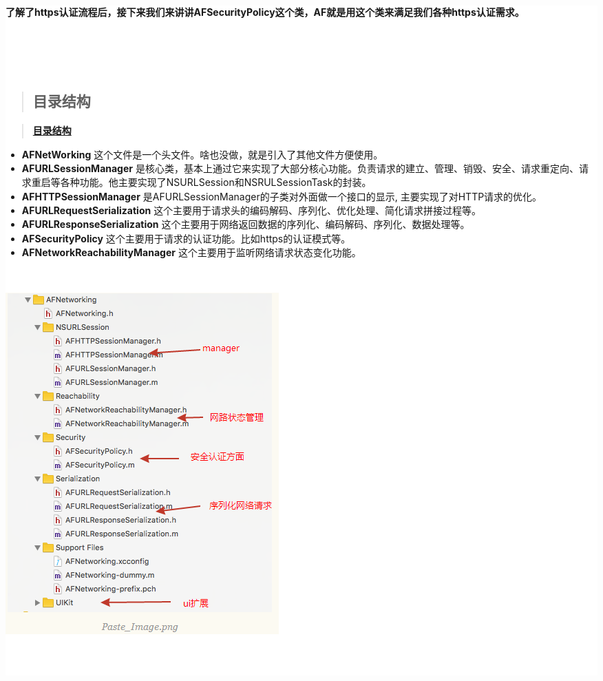 **了解了https认证流程后，接下来我们来讲讲AFSecurityPolicy这个类，AF就是用这个类来满足我们各种https认证需求。**




<br/>
<br/>
<br/>

> <h2 id='目录结构'>目录结构</h2>

> **[目录结构](https://www.jianshu.com/p/e4ff363da7f7)**
- **AFNetWorking** 这个文件是一个头文件。啥也没做，就是引入了其他文件方便使用。
- **AFURLSessionManager** 是核心类，基本上通过它来实现了大部分核心功能。负责请求的建立、管理、销毁、安全、请求重定向、请求重启等各种功能。他主要实现了NSURLSession和NSRULSessionTask的封装。
- **AFHTTPSessionManager** 是AFURLSessionManager的子类对外面做一个接口的显示, 主要实现了对HTTP请求的优化。
- **AFURLRequestSerialization** 这个主要用于请求头的编码解码、序列化、优化处理、简化请求拼接过程等。
- **AFURLResponseSerialization** 这个主要用于网络返回数据的序列化、编码解码、序列化、数据处理等。
- **AFSecurityPolicy** 这个主要用于请求的认证功能。比如https的认证模式等。
- **AFNetworkReachabilityManager** 这个主要用于监听网络请求状态变化功能。


<br/>

![AFNet10.png](./../../Pictures/AFNet10.png)


<br/>
<br/>

